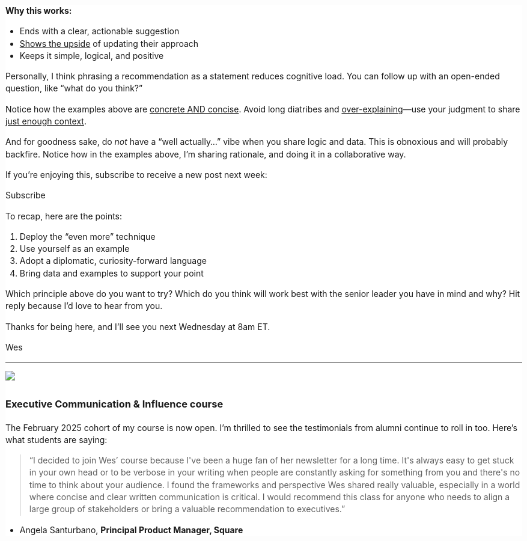 **Why this works:**

* Ends with a clear, actionable suggestion
* [Shows the upside](https://newsletter.weskao.com/p/oarb-framework-appeal-to-self-interest) of updating their approach
* Keeps it simple, logical, and positive

Personally, I think phrasing a recommendation as a statement reduces cognitive load. You can follow up with an open-ended question, like “what do you think?”

Notice how the examples above are [concrete AND concise](https://newsletter.weskao.com/p/how-to-be-concise). Avoid long diatribes and [over-explaining](https://newsletter.weskao.com/p/start-right-before-you-get-eaten-by-the-bear)—use your judgment to share [just enough context](https://newsletter.weskao.com/p/how-i-give-the-right-amount-of-context).

And for goodness sake, do *not* have a “well actually…” vibe when you share logic and data. This is obnoxious and will probably backfire. Notice how in the examples above, I’m sharing rationale, and doing it in a collaborative way.

If you’re enjoying this, subscribe to receive a new post next week:

Subscribe

To recap, here are the points:

1. Deploy the “even more” technique
2. Use yourself as an example
3. Adopt a diplomatic, curiosity-forward language
4. Bring data and examples to support your point

Which principle above do you want to try? Which do you think will work best with the senior leader you have in mind and why? Hit reply because I’d love to hear from you.

Thanks for being here, and I’ll see you next Wednesday at 8am ET.

Wes

---

[![](https://substackcdn.com/image/fetch/$s_!fDbO!,w_1456,c_limit,f_auto,q_auto:good,fl_progressive:steep/https%3A%2F%2Fsubstack-post-media.s3.amazonaws.com%2Fpublic%2Fimages%2F22f0ef58-bce9-4b64-b354-fbe43c6a8b31_1536x863.jpeg)](https://substackcdn.com/image/fetch/$s_!fDbO!,f_auto,q_auto:good,fl_progressive:steep/https%3A%2F%2Fsubstack-post-media.s3.amazonaws.com%2Fpublic%2Fimages%2F22f0ef58-bce9-4b64-b354-fbe43c6a8b31_1536x863.jpeg)

### Executive Communication & Influence course

The February 2025 cohort of my course is now open. I’m thrilled to see the testimonials from alumni continue to roll in too. Here’s what students are saying:

> “I decided to join Wes’ course because I've been a huge fan of her newsletter for a long time. It's always easy to get stuck in your own head or to be verbose in your writing when people are constantly asking for something from you and there's no time to think about your audience. I found the frameworks and perspective Wes shared really valuable, especially in a world where concise and clear written communication is critical. I would recommend this class for anyone who needs to align a large group of stakeholders or bring a valuable recommendation to executives.”

- Angela Santurbano, **Principal Product Manager, Square**
